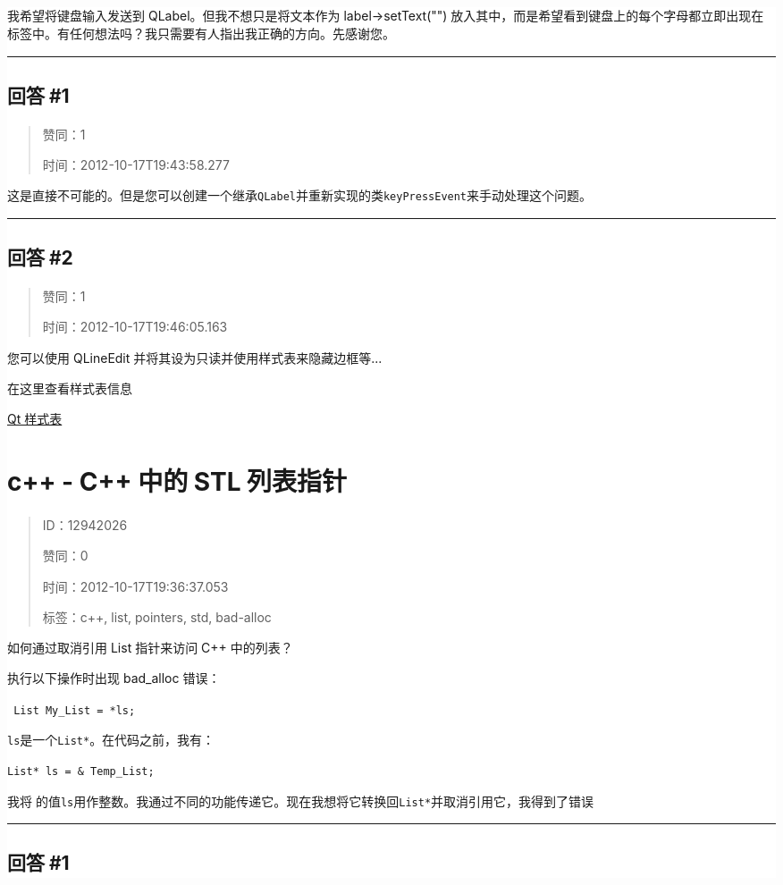 我希望将键盘输入发送到 QLabel。但我不想只是将文本作为 label->setText("") 放入其中，而是希望看到键盘上的每个字母都立即出现在标签中。有任何想法吗？我只需要有人指出我正确的方向。先感谢您。

* * *

## 回答 #1

> 赞同：1
> 
> 时间：2012-10-17T19:43:58.277

这是直接不可能的。但是您可以创建一个继承`QLabel`并重新实现的类`keyPressEvent`来手动处理这个问题。

* * *

## 回答 #2

> 赞同：1
> 
> 时间：2012-10-17T19:46:05.163

您可以使用 QLineEdit 并将其设为只读并使用样式表来隐藏边框等...

在这里查看样式表信息

[Qt 样式表](http://qt-project.org/doc/qt-4.8/stylesheet-reference.html)

# c++ - C++ 中的 STL 列表指针

> ID：12942026
> 
> 赞同：0
> 
> 时间：2012-10-17T19:36:37.053
> 
> 标签：c++, list, pointers, std, bad-alloc

如何通过取消引用 List 指针来访问 C++ 中的列表？

执行以下操作时出现 bad_alloc 错误：

```
 List My_List = *ls; 
```

`ls`是一个`List*`。在代码之前，我有：

```
List* ls = & Temp_List; 
```

我将 的值`ls`用作整数。我通过不同的功能传递它。现在我想将它转换回`List*`并取消引用它，我得到了错误

* * *

## 回答 #1
